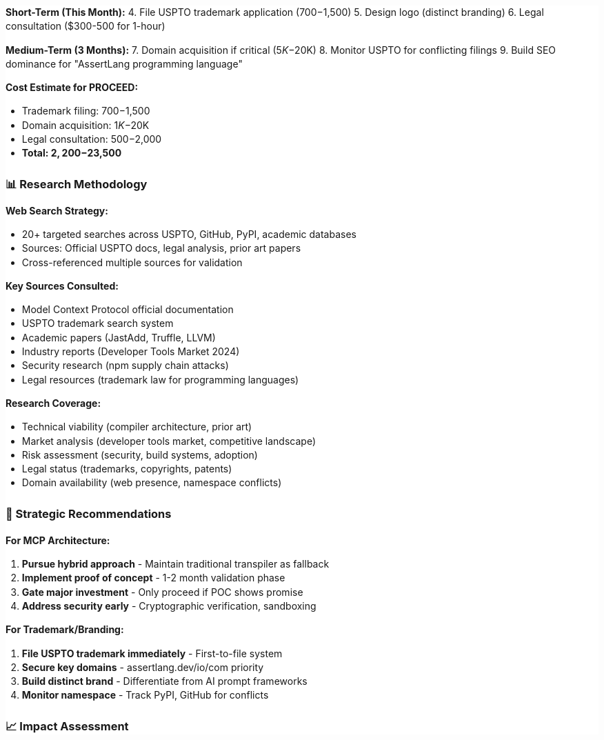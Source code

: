 **Short-Term (This Month):**
4. File USPTO trademark application ($700-$1,500)
5. Design logo (distinct branding)
6. Legal consultation ($300-500 for 1-hour)

**Medium-Term (3 Months):**
7. Domain acquisition if critical ($5K-$20K)
8. Monitor USPTO for conflicting filings
9. Build SEO dominance for "AssertLang programming language"

**Cost Estimate for PROCEED:**
- Trademark filing: $700-$1,500
- Domain acquisition: $1K-$20K
- Legal consultation: $500-$2,000
- **Total: $2,200-$23,500**

### 📊 Research Methodology

**Web Search Strategy:**
- 20+ targeted searches across USPTO, GitHub, PyPI, academic databases
- Sources: Official USPTO docs, legal analysis, prior art papers
- Cross-referenced multiple sources for validation

**Key Sources Consulted:**
- Model Context Protocol official documentation
- USPTO trademark search system
- Academic papers (JastAdd, Truffle, LLVM)
- Industry reports (Developer Tools Market 2024)
- Security research (npm supply chain attacks)
- Legal resources (trademark law for programming languages)

**Research Coverage:**
- Technical viability (compiler architecture, prior art)
- Market analysis (developer tools market, competitive landscape)
- Risk assessment (security, build systems, adoption)
- Legal status (trademarks, copyrights, patents)
- Domain availability (web presence, namespace conflicts)

### 🎯 Strategic Recommendations

**For MCP Architecture:**
1. **Pursue hybrid approach** - Maintain traditional transpiler as fallback
2. **Implement proof of concept** - 1-2 month validation phase
3. **Gate major investment** - Only proceed if POC shows promise
4. **Address security early** - Cryptographic verification, sandboxing

**For Trademark/Branding:**
1. **File USPTO trademark immediately** - First-to-file system
2. **Secure key domains** - assertlang.dev/io/com priority
3. **Build distinct brand** - Differentiate from AI prompt frameworks
4. **Monitor namespace** - Track PyPI, GitHub for conflicts

### 📈 Impact Assessment
